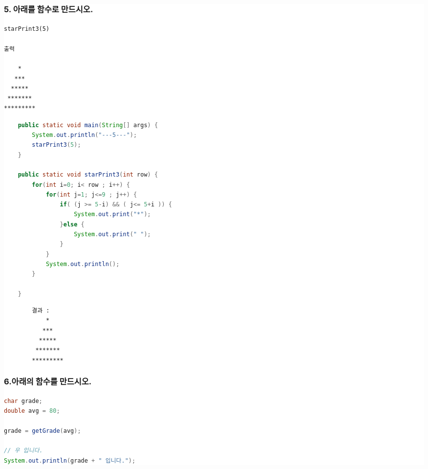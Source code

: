 ### 5. 아래를 함수로 만드시오.
```
starPrint3(5) 

출력
   
    *   
   ***
  *****
 *******
*********
```

```java
	public static void main(String[] args) {
		System.out.println("---5---");
		starPrint3(5);
	}
	
	public static void starPrint3(int row) {
		for(int i=0; i< row ; i++) {
			for(int j=1; j<=9 ; j++) {
				if( (j >= 5-i) && ( j<= 5+i )) {
					System.out.print("*");
				}else {
					System.out.print(" ");
				}
			}
			System.out.println();
		}
	
	}
```

```
		결과 :
			*    
		   ***   
		  *****  
		 ******* 
		*********
```

### 6.아래의 함수를 만드시오. 		
```java
char grade;
double avg = 80;

grade = getGrade(avg);

// 우 입니다.
System.out.println(grade + " 입니다.");
```
